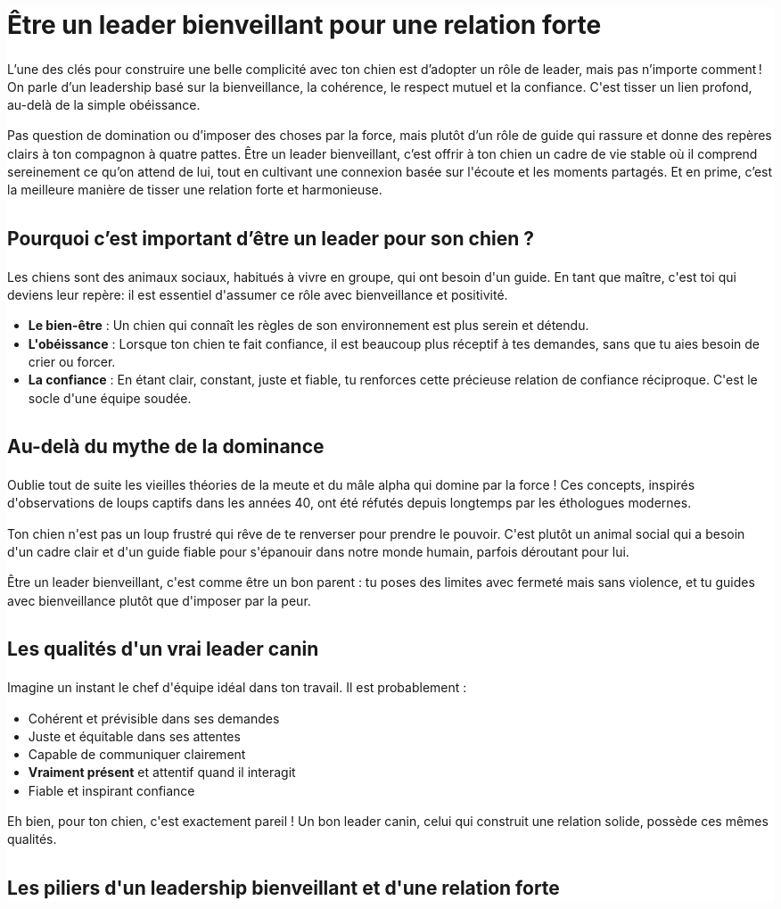 # Être un leader bienveillant pour une relation forte

L’une des clés pour construire une belle complicité avec ton chien est d’adopter un rôle de leader, mais pas n’importe comment ! On parle d’un leadership basé sur la bienveillance, la cohérence, le respect mutuel et la confiance. C'est tisser un lien profond, au-delà de la simple obéissance.

Pas question de domination ou d’imposer des choses par la force, mais plutôt d’un rôle de guide qui rassure et donne des repères clairs à ton compagnon à quatre pattes. Être un leader bienveillant, c’est offrir à ton chien un cadre de vie stable où il comprend sereinement ce qu’on attend de lui, tout en cultivant une connexion basée sur l'écoute et les moments partagés. Et en prime, c’est la meilleure manière de tisser une relation forte et harmonieuse.

## Pourquoi c’est important d’être un leader pour son chien ?

Les chiens sont des animaux sociaux, habitués à vivre en groupe, qui ont besoin d'un guide. En tant que maître, c'est toi qui deviens leur repère: il est essentiel d'assumer ce rôle avec bienveillance et positivité.

- **Le bien-être** : Un chien qui connaît les règles de son environnement est plus serein et détendu.
- **L'obéissance** : Lorsque ton chien te fait confiance, il est beaucoup plus réceptif à tes demandes, sans que tu aies besoin de crier ou forcer.
- **La confiance** : En étant clair, constant, juste et fiable, tu renforces cette précieuse relation de confiance réciproque. C'est le socle d'une équipe soudée.

## Au-delà du mythe de la dominance

Oublie tout de suite les vieilles théories de la meute et du mâle alpha qui domine par la force ! Ces concepts, inspirés d'observations de loups captifs dans les années 40, ont été réfutés depuis longtemps par les éthologues modernes.

Ton chien n'est pas un loup frustré qui rêve de te renverser pour prendre le pouvoir. C'est plutôt un animal social qui a besoin d'un cadre clair et d'un guide fiable pour s'épanouir dans notre monde humain, parfois déroutant pour lui.

Être un leader bienveillant, c'est comme être un bon parent : tu poses des limites avec fermeté mais sans violence, et tu guides avec bienveillance plutôt que d'imposer par la peur.

## Les qualités d'un vrai leader canin

Imagine un instant le chef d'équipe idéal dans ton travail. Il est probablement :
- Cohérent et prévisible dans ses demandes
- Juste et équitable dans ses attentes
- Capable de communiquer clairement
- **Vraiment présent** et attentif quand il interagit
- Fiable et inspirant confiance

Eh bien, pour ton chien, c'est exactement pareil ! Un bon leader canin, celui qui construit une relation solide, possède ces mêmes qualités.

## Les piliers d'un leadership bienveillant et d'une relation forte
